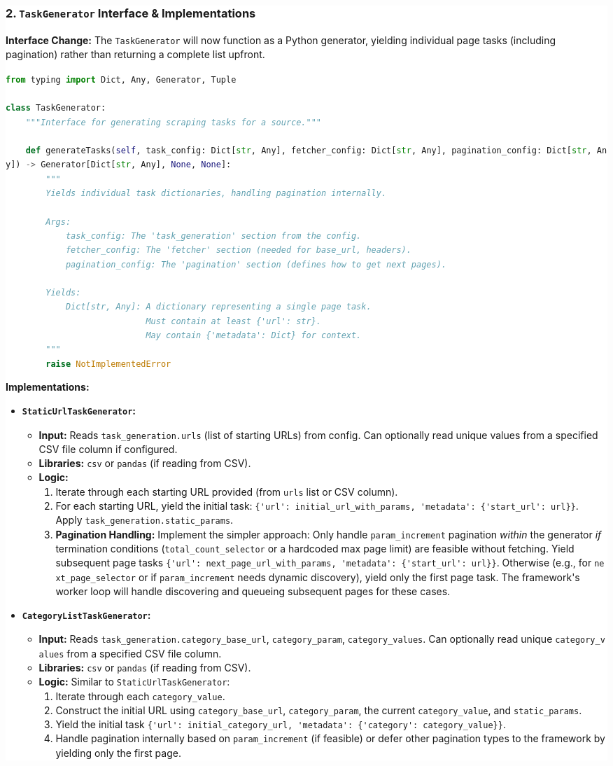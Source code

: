 
### 2. `TaskGenerator` Interface & Implementations

**Interface Change:** The `TaskGenerator` will now function as a Python generator, yielding individual page tasks (including pagination) rather than returning a complete list upfront.

```python
from typing import Dict, Any, Generator, Tuple

class TaskGenerator:
    """Interface for generating scraping tasks for a source."""

    def generateTasks(self, task_config: Dict[str, Any], fetcher_config: Dict[str, Any], pagination_config: Dict[str, Any]) -> Generator[Dict[str, Any], None, None]:
        """
        Yields individual task dictionaries, handling pagination internally.

        Args:
            task_config: The 'task_generation' section from the config.
            fetcher_config: The 'fetcher' section (needed for base_url, headers).
            pagination_config: The 'pagination' section (defines how to get next pages).

        Yields:
            Dict[str, Any]: A dictionary representing a single page task.
                            Must contain at least {'url': str}.
                            May contain {'metadata': Dict} for context.
        """
        raise NotImplementedError
```

**Implementations:**

*   **`StaticUrlTaskGenerator`:**
    *   **Input:** Reads `task_generation.urls` (list of starting URLs) from config. Can optionally read unique values from a specified CSV file column if configured.
    *   **Libraries:** `csv` or `pandas` (if reading from CSV).
    *   **Logic:**
        1.  Iterate through each starting URL provided (from `urls` list or CSV column).
        2.  For each starting URL, yield the initial task: `{'url': initial_url_with_params, 'metadata': {'start_url': url}}`. Apply `task_generation.static_params`.
        3.  **Pagination Handling:** Implement the simpler approach: Only handle `param_increment` pagination *within* the generator *if* termination conditions (`total_count_selector` or a hardcoded max page limit) are feasible without fetching. Yield subsequent page tasks `{'url': next_page_url_with_params, 'metadata': {'start_url': url}}`. Otherwise (e.g., for `next_page_selector` or if `param_increment` needs dynamic discovery), yield only the first page task. The framework's worker loop will handle discovering and queueing subsequent pages for these cases.

*   **`CategoryListTaskGenerator`:**
    *   **Input:** Reads `task_generation.category_base_url`, `category_param`, `category_values`. Can optionally read unique `category_values` from a specified CSV file column.
    *   **Libraries:** `csv` or `pandas` (if reading from CSV).
    *   **Logic:** Similar to `StaticUrlTaskGenerator`:
        1.  Iterate through each `category_value`.
        2.  Construct the initial URL using `category_base_url`, `category_param`, the current `category_value`, and `static_params`.
        3.  Yield the initial task `{'url': initial_category_url, 'metadata': {'category': category_value}}`.
        4.  Handle pagination internally based on `param_increment` (if feasible) or defer other pagination types to the framework by yielding only the first page.
